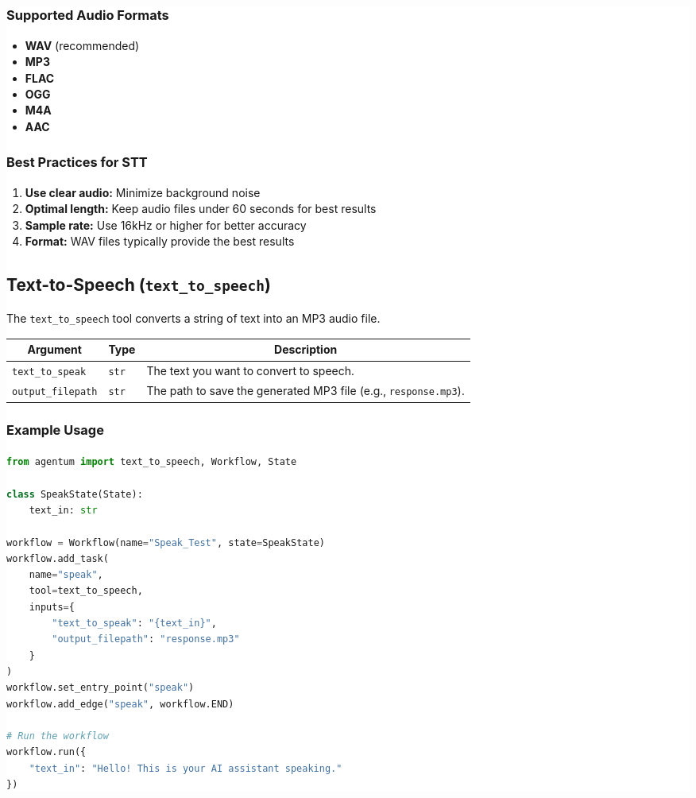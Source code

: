 
### Supported Audio Formats

- **WAV** (recommended)
- **MP3**
- **FLAC**
- **OGG**
- **M4A**
- **AAC**

### Best Practices for STT

1. **Use clear audio:** Minimize background noise
2. **Optimal length:** Keep audio files under 60 seconds for best results
3. **Sample rate:** Use 16kHz or higher for better accuracy
4. **Format:** WAV files typically provide the best results

## Text-to-Speech (`text_to_speech`)

The `text_to_speech` tool converts a string of text into an MP3 audio file.

| Argument | Type | Description |
|---|---|---|
| `text_to_speak` | `str` | The text you want to convert to speech. |
| `output_filepath`| `str` | The path to save the generated MP3 file (e.g., `response.mp3`). |

### Example Usage

```python
from agentum import text_to_speech, Workflow, State

class SpeakState(State):
    text_in: str

workflow = Workflow(name="Speak_Test", state=SpeakState)
workflow.add_task(
    name="speak",
    tool=text_to_speech,
    inputs={
        "text_to_speak": "{text_in}",
        "output_filepath": "response.mp3"
    }
)
workflow.set_entry_point("speak")
workflow.add_edge("speak", workflow.END)

# Run the workflow
workflow.run({
    "text_in": "Hello! This is your AI assistant speaking."
})
```
